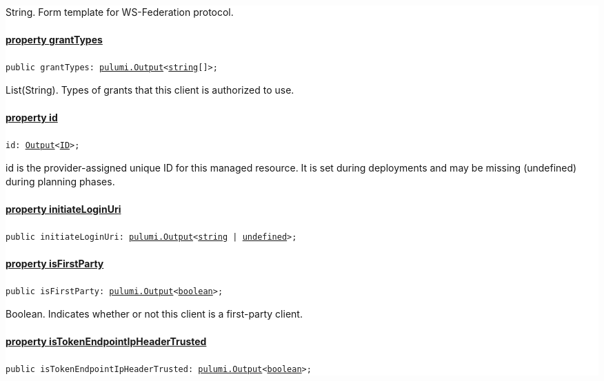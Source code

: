 String. Form template for WS-Federation protocol.

<h4 class="pdoc-member-header" id="Client-grantTypes">
<a class="pdoc-child-name" href="https://github.com/pulumi/pulumi-auth0/blob/33443fc2a36c965121ab79458795afc9638c50fb/sdk/nodejs/client.ts#L177">property <b>grantTypes</b></a>
</h4>

<pre class="highlight"><code><span class='kd'>public </span>grantTypes: <a href='/docs/reference/pkg/nodejs/pulumi/pulumi/#Output'>pulumi.Output</a>&lt;<span class='kd'><a href='https://developer.mozilla.org/en-US/docs/Web/JavaScript/Reference/Global_Objects/String'>string</a></span>[]&gt;;</code></pre>

List(String). Types of grants that this client is authorized to use.

<h4 class="pdoc-member-header" id="Client-id">
<a class="pdoc-child-name" href="https://github.com/pulumi/pulumi-auth0/blob/33443fc2a36c965121ab79458795afc9638c50fb/sdk/nodejs/client.ts#L78">property <b>id</b></a>
</h4>

<pre class="highlight"><code><span class='kd'></span>id: <a href='/docs/reference/pkg/nodejs/pulumi/pulumi/#Output'>Output</a>&lt;<a href='/docs/reference/pkg/nodejs/pulumi/pulumi/#ID'>ID</a>&gt;;</code></pre>

id is the provider-assigned unique ID for this managed resource.  It is set during
deployments and may be missing (undefined) during planning phases.

<h4 class="pdoc-member-header" id="Client-initiateLoginUri">
<a class="pdoc-child-name" href="https://github.com/pulumi/pulumi-auth0/blob/33443fc2a36c965121ab79458795afc9638c50fb/sdk/nodejs/client.ts#L178">property <b>initiateLoginUri</b></a>
</h4>

<pre class="highlight"><code><span class='kd'>public </span>initiateLoginUri: <a href='/docs/reference/pkg/nodejs/pulumi/pulumi/#Output'>pulumi.Output</a>&lt;<span class='kd'><a href='https://developer.mozilla.org/en-US/docs/Web/JavaScript/Reference/Global_Objects/String'>string</a></span> | <span class='kd'><a href='https://developer.mozilla.org/en-US/docs/Web/JavaScript/Reference/Global_Objects/undefined'>undefined</a></span>&gt;;</code></pre>
<h4 class="pdoc-member-header" id="Client-isFirstParty">
<a class="pdoc-child-name" href="https://github.com/pulumi/pulumi-auth0/blob/33443fc2a36c965121ab79458795afc9638c50fb/sdk/nodejs/client.ts#L182">property <b>isFirstParty</b></a>
</h4>

<pre class="highlight"><code><span class='kd'>public </span>isFirstParty: <a href='/docs/reference/pkg/nodejs/pulumi/pulumi/#Output'>pulumi.Output</a>&lt;<span class='kd'><a href='https://developer.mozilla.org/en-US/docs/Web/JavaScript/Reference/Global_Objects/Boolean'>boolean</a></span>&gt;;</code></pre>

Boolean. Indicates whether or not this client is a first-party client.

<h4 class="pdoc-member-header" id="Client-isTokenEndpointIpHeaderTrusted">
<a class="pdoc-child-name" href="https://github.com/pulumi/pulumi-auth0/blob/33443fc2a36c965121ab79458795afc9638c50fb/sdk/nodejs/client.ts#L186">property <b>isTokenEndpointIpHeaderTrusted</b></a>
</h4>

<pre class="highlight"><code><span class='kd'>public </span>isTokenEndpointIpHeaderTrusted: <a href='/docs/reference/pkg/nodejs/pulumi/pulumi/#Output'>pulumi.Output</a>&lt;<span class='kd'><a href='https://developer.mozilla.org/en-US/docs/Web/JavaScript/Reference/Global_Objects/Boolean'>boolean</a></span>&gt;;</code></pre>
